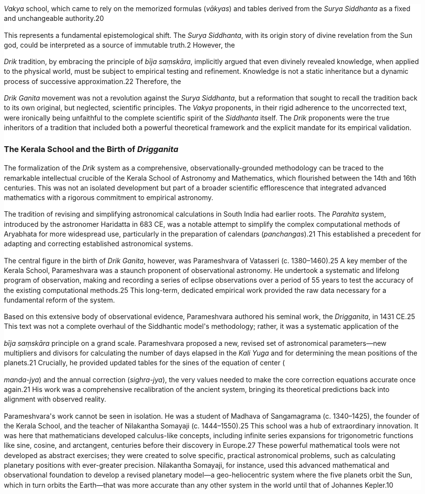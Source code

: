 *Vakya* school, which came to rely on the memorized formulas (*vākyas*) and tables derived from the *Surya Siddhanta* as a fixed and unchangeable authority.20

This represents a fundamental epistemological shift. The *Surya Siddhanta*, with its origin story of divine revelation from the Sun god, could be interpreted as a source of immutable truth.2 However, the

*Drik* tradition, by embracing the principle of *bīja saṃskāra*, implicitly argued that even divinely revealed knowledge, when applied to the physical world, must be subject to empirical testing and refinement. Knowledge is not a static inheritance but a dynamic process of successive approximation.22 Therefore, the

*Drik Ganita* movement was not a revolution against the *Surya Siddhanta*, but a reformation that sought to recall the tradition back to its own original, but neglected, scientific principles. The *Vakya* proponents, in their rigid adherence to the uncorrected text, were ironically being unfaithful to the complete scientific spirit of the *Siddhanta* itself. The *Drik* proponents were the true inheritors of a tradition that included both a powerful theoretical framework and the explicit mandate for its empirical validation.

### **The Kerala School and the Birth of *Drigganita***

The formalization of the *Drik* system as a comprehensive, observationally-grounded methodology can be traced to the remarkable intellectual crucible of the Kerala School of Astronomy and Mathematics, which flourished between the 14th and 16th centuries. This was not an isolated development but part of a broader scientific efflorescence that integrated advanced mathematics with a rigorous commitment to empirical astronomy.

The tradition of revising and simplifying astronomical calculations in South India had earlier roots. The *Parahita* system, introduced by the astronomer Haridatta in 683 CE, was a notable attempt to simplify the complex computational methods of Aryabhata for more widespread use, particularly in the preparation of calendars (*panchangas*).21 This established a precedent for adapting and correcting established astronomical systems.

The central figure in the birth of *Drik Ganita*, however, was Parameshvara of Vatasseri (c. 1380–1460).25 A key member of the Kerala School, Parameshvara was a staunch proponent of observational astronomy. He undertook a systematic and lifelong program of observation, making and recording a series of eclipse observations over a period of 55 years to test the accuracy of the existing computational methods.25 This long-term, dedicated empirical work provided the raw data necessary for a fundamental reform of the system.

Based on this extensive body of observational evidence, Parameshvara authored his seminal work, the *Drigganita*, in 1431 CE.25 This text was not a complete overhaul of the Siddhantic model's methodology; rather, it was a systematic application of the

*bīja saṃskāra* principle on a grand scale. Parameshvara proposed a new, revised set of astronomical parameters—new multipliers and divisors for calculating the number of days elapsed in the *Kali Yuga* and for determining the mean positions of the planets.21 Crucially, he provided updated tables for the sines of the equation of center (

*manda-jya*) and the annual correction (*sighra-jya*), the very values needed to make the core correction equations accurate once again.21 His work was a comprehensive recalibration of the ancient system, bringing its theoretical predictions back into alignment with observed reality.

Parameshvara's work cannot be seen in isolation. He was a student of Madhava of Sangamagrama (c. 1340–1425), the founder of the Kerala School, and the teacher of Nilakantha Somayaji (c. 1444–1550).25 This school was a hub of extraordinary innovation. It was here that mathematicians developed calculus-like concepts, including infinite series expansions for trigonometric functions like sine, cosine, and arctangent, centuries before their discovery in Europe.27 These powerful mathematical tools were not developed as abstract exercises; they were created to solve specific, practical astronomical problems, such as calculating planetary positions with ever-greater precision. Nilakantha Somayaji, for instance, used this advanced mathematical and observational foundation to develop a revised planetary model—a geo-heliocentric system where the five planets orbit the Sun, which in turn orbits the Earth—that was more accurate than any other system in the world until that of Johannes Kepler.10
